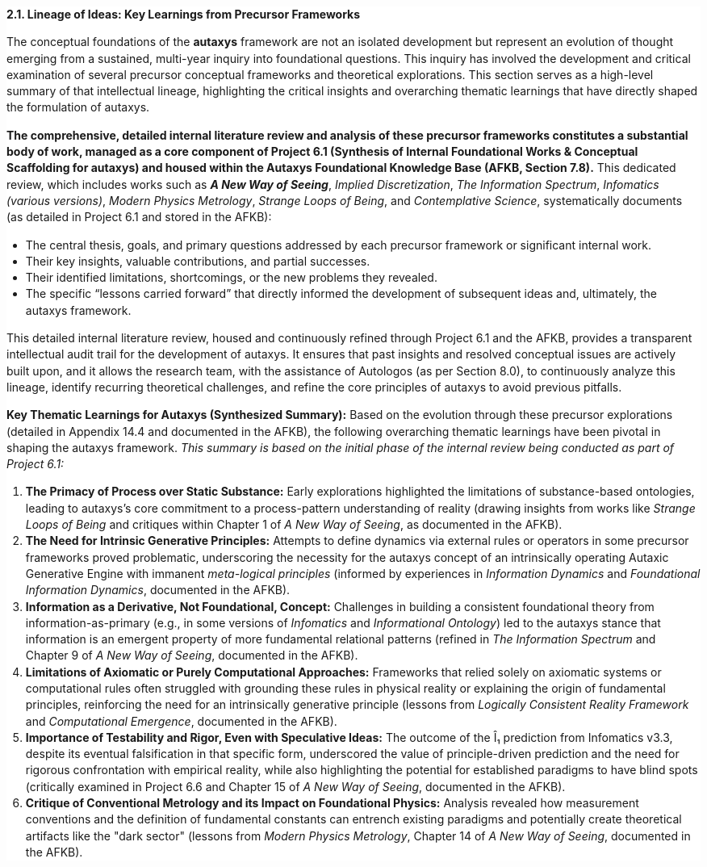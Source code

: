 **2.1. Lineage of Ideas: Key Learnings from Precursor Frameworks**

The conceptual foundations of the **autaxys** framework are not an isolated development but represent an evolution of thought emerging from a sustained, multi-year inquiry into foundational questions. This inquiry has involved the development and critical examination of several precursor conceptual frameworks and theoretical explorations. This section serves as a high-level summary of that intellectual lineage, highlighting the critical insights and overarching thematic learnings that have directly shaped the formulation of autaxys.

**The comprehensive, detailed internal literature review and analysis of these precursor frameworks constitutes a substantial body of work, managed as a core component of Project 6.1 (Synthesis of Internal Foundational Works & Conceptual Scaffolding for autaxys) and housed within the Autaxys Foundational Knowledge Base (AFKB, Section 7.8).** This dedicated review, which includes works such as ***A New Way of Seeing***, *Implied Discretization*, *The Information Spectrum*, *Infomatics (various versions)*, *Modern Physics Metrology*, *Strange Loops of Being*, and *Contemplative Science*, systematically documents (as detailed in Project 6.1 and stored in the AFKB):
-   The central thesis, goals, and primary questions addressed by each precursor framework or significant internal work.
-   Their key insights, valuable contributions, and partial successes.
-   Their identified limitations, shortcomings, or the new problems they revealed.
-   The specific “lessons carried forward” that directly informed the development of subsequent ideas and, ultimately, the autaxys framework.

This detailed internal literature review, housed and continuously refined through Project 6.1 and the AFKB, provides a transparent intellectual audit trail for the development of autaxys. It ensures that past insights and resolved conceptual issues are actively built upon, and it allows the research team, with the assistance of Autologos (as per Section 8.0), to continuously analyze this lineage, identify recurring theoretical challenges, and refine the core principles of autaxys to avoid previous pitfalls.

**Key Thematic Learnings for Autaxys (Synthesized Summary):**
Based on the evolution through these precursor explorations (detailed in Appendix 14.4 and documented in the AFKB), the following overarching thematic learnings have been pivotal in shaping the autaxys framework. *This summary is based on the initial phase of the internal review being conducted as part of Project 6.1:*
1.  **The Primacy of Process over Static Substance:** Early explorations highlighted the limitations of substance-based ontologies, leading to autaxys’s core commitment to a process-pattern understanding of reality (drawing insights from works like *Strange Loops of Being* and critiques within Chapter 1 of *A New Way of Seeing*, as documented in the AFKB).
2.  **The Need for Intrinsic Generative Principles:** Attempts to define dynamics via external rules or operators in some precursor frameworks proved problematic, underscoring the necessity for the autaxys concept of an intrinsically operating Autaxic Generative Engine with immanent *meta-logical principles* (informed by experiences in *Information Dynamics* and *Foundational Information Dynamics*, documented in the AFKB).
3.  **Information as a Derivative, Not Foundational, Concept:** Challenges in building a consistent foundational theory from information-as-primary (e.g., in some versions of *Infomatics* and *Informational Ontology*) led to the autaxys stance that information is an emergent property of more fundamental relational patterns (refined in *The Information Spectrum* and Chapter 9 of *A New Way of Seeing*, documented in the AFKB).
4.  **Limitations of Axiomatic or Purely Computational Approaches:** Frameworks that relied solely on axiomatic systems or computational rules often struggled with grounding these rules in physical reality or explaining the origin of fundamental principles, reinforcing the need for an intrinsically generative principle (lessons from *Logically Consistent Reality Framework* and *Computational Emergence*, documented in the AFKB).
5.  **Importance of Testability and Rigor, Even with Speculative Ideas:** The outcome of the Î₁ prediction from Infomatics v3.3, despite its eventual falsification in that specific form, underscored the value of principle-driven prediction and the need for rigorous confrontation with empirical reality, while also highlighting the potential for established paradigms to have blind spots (critically examined in Project 6.6 and Chapter 15 of *A New Way of Seeing*, documented in the AFKB).
6.  **Critique of Conventional Metrology and its Impact on Foundational Physics:** Analysis revealed how measurement conventions and the definition of fundamental constants can entrench existing paradigms and potentially create theoretical artifacts like the "dark sector" (lessons from *Modern Physics Metrology*, Chapter 14 of *A New Way of Seeing*, documented in the AFKB).